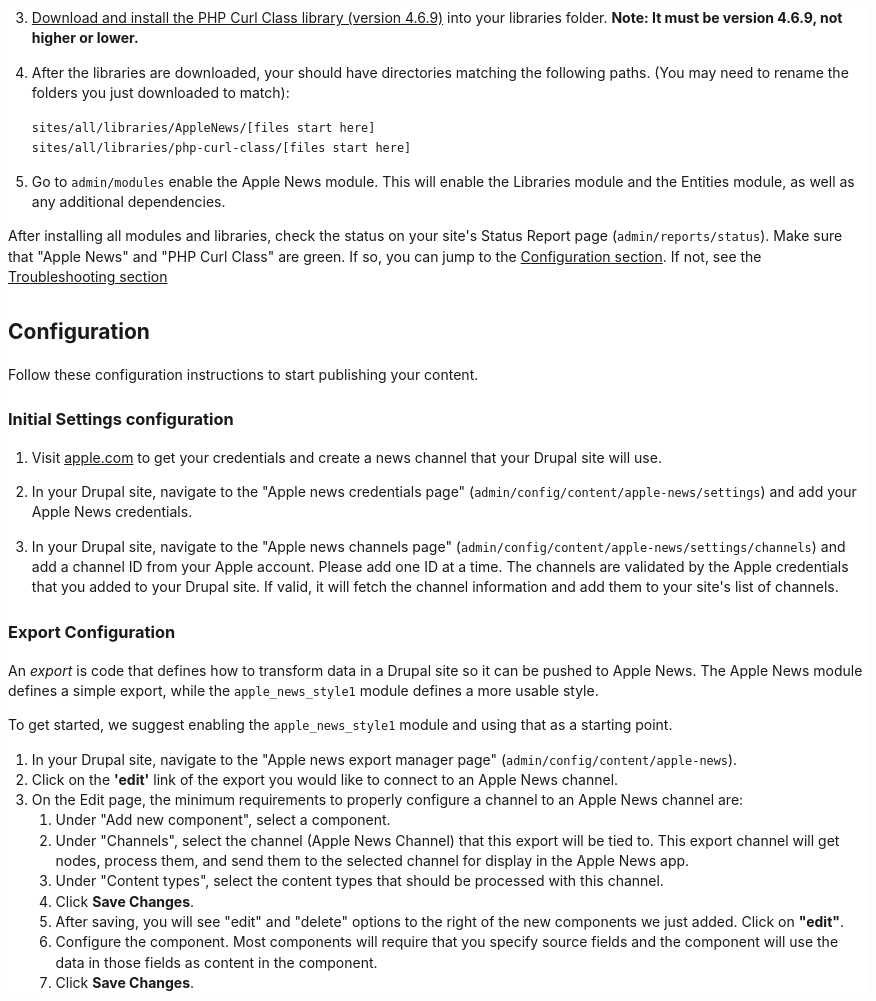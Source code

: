 3.  [Download and install the PHP Curl Class library (version 4.6.9)](https://github.com/php-curl-class/php-curl-class/archive/4.6.9.tar.gz) into your libraries folder. **Note: It must be version 4.6.9, not higher or lower.**
4.  After the libraries are downloaded, your should have directories matching the following paths. (You may need to rename the folders you just downloaded to match):

    ```shell
    sites/all/libraries/AppleNews/[files start here]
    sites/all/libraries/php-curl-class/[files start here]
    ```

5.  Go to `admin/modules` enable the Apple News module. This will enable the Libraries module and the Entities module, as well as any additional dependencies.

After installing all modules and libraries, check the status on your site's Status Report page (`admin/reports/status`). Make sure that "Apple News" and "PHP Curl Class" are green. If so, you can jump to the [Configuration section](#configuration). If not, see the [Troubleshooting section](#troubleshoot)


## <a name="configuration"></a>Configuration

Follow these configuration instructions to start publishing your content.

### <a name="initial"></a>Initial Settings configuration

1. Visit [apple.com](http://apple.com) to get your credentials and create a news channel that your Drupal site will use.

2. In your Drupal site, navigate to the "Apple news credentials page" (`admin/config/content/apple-news/settings`) and add your Apple News credentials.

3. In your Drupal site, navigate to the "Apple news channels page" (`admin/config/content/apple-news/settings/channels`) and add a channel ID from your Apple account. Please add one ID at a time. The channels are validated by the Apple credentials that you added to your Drupal site. If valid, it will fetch the channel information and add them to your site's list of channels.

### <a name="channel"></a>Export Configuration

An *export* is code that defines how to transform data in a Drupal site so it can be pushed to Apple News. The Apple News module defines a simple export, while the `apple_news_style1` module defines a more usable style.

To get started, we suggest enabling the `apple_news_style1` module and using that as a starting point.

1. In your Drupal site, navigate to the "Apple news export manager page" (`admin/config/content/apple-news`).
2. Click on the **'edit'** link of the export you would like to connect to an Apple News channel.
3. On the Edit page, the minimum requirements to properly configure a channel to an Apple News channel are:
    1. Under "Add new component", select a component.
    2. Under "Channels", select the channel (Apple News Channel) that this export will be tied to. This export channel will get nodes, process them, and send them to the selected channel for display in the Apple News app.
    3. Under "Content types", select the content types that should be processed with this channel.
    4. Click **Save Changes**.
    5. After saving, you will see "edit" and "delete" options to the right of the new components we just added. Click on **"edit"**.
    6. Configure the component. Most components will require that you specify source fields and the component will use the data in those fields as content in the component.
    7. Click **Save Changes**.

